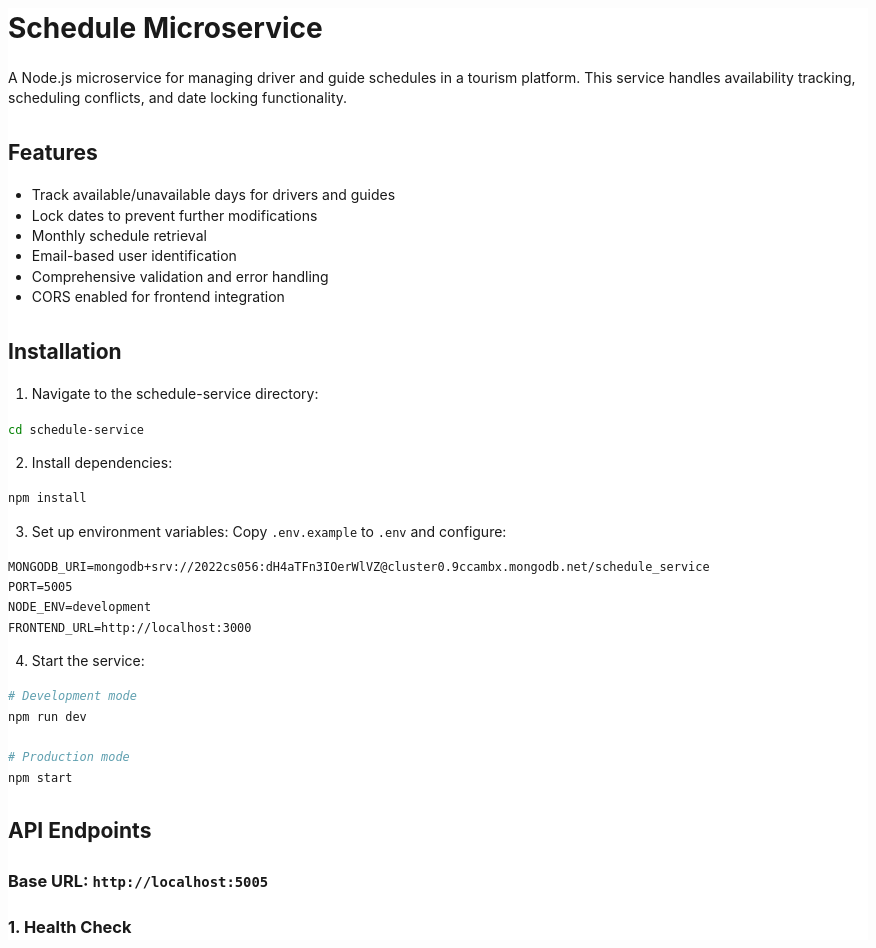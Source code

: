 # Schedule Microservice

A Node.js microservice for managing driver and guide schedules in a tourism platform. This service handles availability tracking, scheduling conflicts, and date locking functionality.

## Features

- Track available/unavailable days for drivers and guides
- Lock dates to prevent further modifications
- Monthly schedule retrieval
- Email-based user identification
- Comprehensive validation and error handling
- CORS enabled for frontend integration

## Installation

1. Navigate to the schedule-service directory:

```bash
cd schedule-service
```

2. Install dependencies:

```bash
npm install
```

3. Set up environment variables:
   Copy `.env.example` to `.env` and configure:

```
MONGODB_URI=mongodb+srv://2022cs056:dH4aTFn3IOerWlVZ@cluster0.9ccambx.mongodb.net/schedule_service
PORT=5005
NODE_ENV=development
FRONTEND_URL=http://localhost:3000
```

4. Start the service:

```bash
# Development mode
npm run dev

# Production mode
npm start
```

## API Endpoints

### Base URL: `http://localhost:5005`

### 1. Health Check
